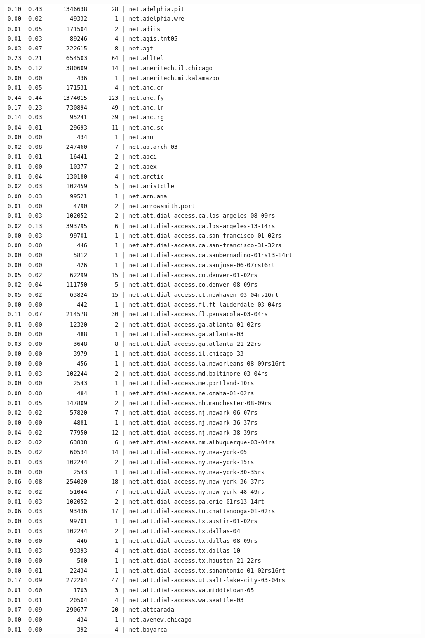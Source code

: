      0.10  0.43      1346638       28 | net.adelphia.pit
     0.00  0.02        49332        1 | net.adelphia.wre
     0.01  0.05       171504        2 | net.adiis
     0.01  0.03        89246        4 | net.agis.tnt05
     0.03  0.07       222615        8 | net.agt
     0.23  0.21       654503       64 | net.alltel
     0.05  0.12       380609       14 | net.ameritech.il.chicago
     0.00  0.00          436        1 | net.ameritech.mi.kalamazoo
     0.01  0.05       171531        4 | net.anc.cr
     0.44  0.44      1374015      123 | net.anc.fy
     0.17  0.23       730894       49 | net.anc.lr
     0.14  0.03        95241       39 | net.anc.rg
     0.04  0.01        29693       11 | net.anc.sc
     0.00  0.00          434        1 | net.anu
     0.02  0.08       247460        7 | net.ap.arch-03
     0.01  0.01        16441        2 | net.apci
     0.01  0.00        10377        2 | net.apex
     0.01  0.04       130180        4 | net.arctic
     0.02  0.03       102459        5 | net.aristotle
     0.00  0.03        99521        1 | net.arn.ama
     0.01  0.00         4790        2 | net.arrowsmith.port
     0.01  0.03       102052        2 | net.att.dial-access.ca.los-angeles-08-09rs
     0.02  0.13       393795        6 | net.att.dial-access.ca.los-angeles-13-14rs
     0.00  0.03        99701        1 | net.att.dial-access.ca.san-francisco-01-02rs
     0.00  0.00          446        1 | net.att.dial-access.ca.san-francisco-31-32rs
     0.00  0.00         5812        1 | net.att.dial-access.ca.sanbernadino-01rs13-14rt
     0.00  0.00          426        1 | net.att.dial-access.ca.sanjose-06-07rs16rt
     0.05  0.02        62299       15 | net.att.dial-access.co.denver-01-02rs
     0.02  0.04       111750        5 | net.att.dial-access.co.denver-08-09rs
     0.05  0.02        63824       15 | net.att.dial-access.ct.newhaven-03-04rs16rt
     0.00  0.00          442        1 | net.att.dial-access.fl.ft-lauderdale-03-04rs
     0.11  0.07       214578       30 | net.att.dial-access.fl.pensacola-03-04rs
     0.01  0.00        12320        2 | net.att.dial-access.ga.atlanta-01-02rs
     0.00  0.00          488        1 | net.att.dial-access.ga.atlanta-03
     0.03  0.00         3648        8 | net.att.dial-access.ga.atlanta-21-22rs
     0.00  0.00         3979        1 | net.att.dial-access.il.chicago-33
     0.00  0.00          456        1 | net.att.dial-access.la.neworleans-08-09rs16rt
     0.01  0.03       102244        2 | net.att.dial-access.md.baltimore-03-04rs
     0.00  0.00         2543        1 | net.att.dial-access.me.portland-10rs
     0.00  0.00          484        1 | net.att.dial-access.ne.omaha-01-02rs
     0.01  0.05       147809        2 | net.att.dial-access.nh.manchester-08-09rs
     0.02  0.02        57820        7 | net.att.dial-access.nj.newark-06-07rs
     0.00  0.00         4881        1 | net.att.dial-access.nj.newark-36-37rs
     0.04  0.02        77950       12 | net.att.dial-access.nj.newark-38-39rs
     0.02  0.02        63838        6 | net.att.dial-access.nm.albuquerque-03-04rs
     0.05  0.02        60534       14 | net.att.dial-access.ny.new-york-05
     0.01  0.03       102244        2 | net.att.dial-access.ny.new-york-15rs
     0.00  0.00         2543        1 | net.att.dial-access.ny.new-york-30-35rs
     0.06  0.08       254020       18 | net.att.dial-access.ny.new-york-36-37rs
     0.02  0.02        51044        7 | net.att.dial-access.ny.new-york-48-49rs
     0.01  0.03       102052        2 | net.att.dial-access.pa.erie-01rs13-14rt
     0.06  0.03        93436       17 | net.att.dial-access.tn.chattanooga-01-02rs
     0.00  0.03        99701        1 | net.att.dial-access.tx.austin-01-02rs
     0.01  0.03       102244        2 | net.att.dial-access.tx.dallas-04
     0.00  0.00          446        1 | net.att.dial-access.tx.dallas-08-09rs
     0.01  0.03        93393        4 | net.att.dial-access.tx.dallas-10
     0.00  0.00          500        1 | net.att.dial-access.tx.houston-21-22rs
     0.00  0.01        22434        1 | net.att.dial-access.tx.sanantonio-01-02rs16rt
     0.17  0.09       272264       47 | net.att.dial-access.ut.salt-lake-city-03-04rs
     0.01  0.00         1703        3 | net.att.dial-access.va.middletown-05
     0.01  0.01        20504        4 | net.att.dial-access.wa.seattle-03
     0.07  0.09       290677       20 | net.attcanada
     0.00  0.00          434        1 | net.avenew.chicago
     0.01  0.00          392        4 | net.bayarea